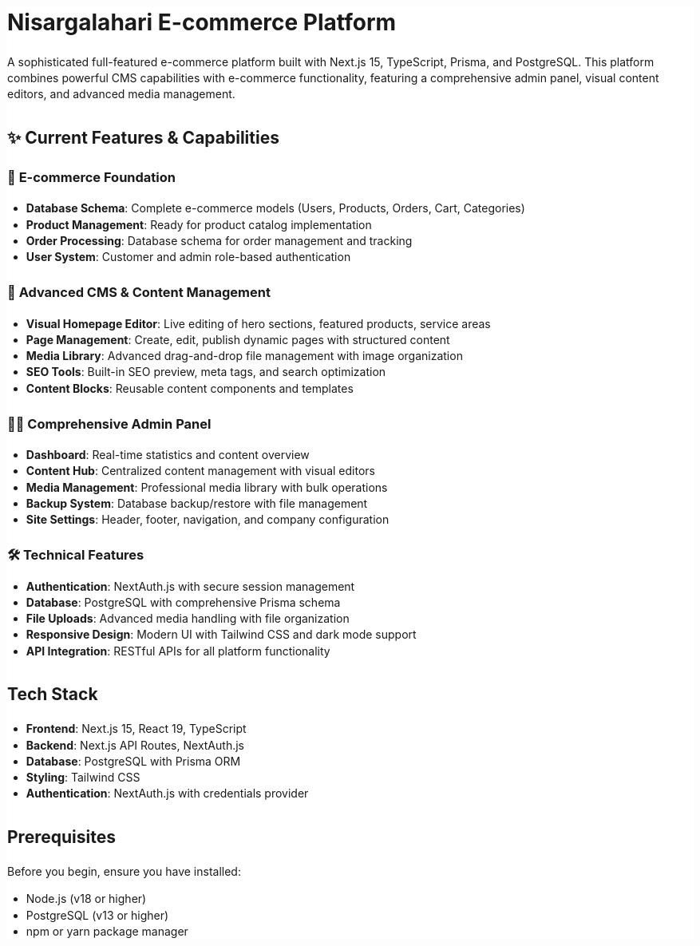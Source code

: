 # Nisargalahari E-commerce Platform

A sophisticated full-featured e-commerce platform built with Next.js 15, TypeScript, Prisma, and PostgreSQL. This platform combines powerful CMS capabilities with e-commerce functionality, featuring a comprehensive admin panel, visual content editors, and advanced media management.

## ✨ Current Features & Capabilities

### 🏪 **E-commerce Foundation**
- **Database Schema**: Complete e-commerce models (Users, Products, Orders, Cart, Categories)
- **Product Management**: Ready for product catalog implementation
- **Order Processing**: Database schema for order management and tracking
- **User System**: Customer and admin role-based authentication

### 🎨 **Advanced CMS & Content Management**
- **Visual Homepage Editor**: Live editing of hero sections, featured products, service areas
- **Page Management**: Create, edit, publish dynamic pages with structured content
- **Media Library**: Advanced drag-and-drop file management with image organization
- **SEO Tools**: Built-in SEO preview, meta tags, and search optimization
- **Content Blocks**: Reusable content components and templates

### 👨‍💼 **Comprehensive Admin Panel**
- **Dashboard**: Real-time statistics and content overview
- **Content Hub**: Centralized content management with visual editors
- **Media Management**: Professional media library with bulk operations
- **Backup System**: Database backup/restore with file management
- **Site Settings**: Header, footer, navigation, and company configuration

### 🛠️ **Technical Features**
- **Authentication**: NextAuth.js with secure session management
- **Database**: PostgreSQL with comprehensive Prisma schema
- **File Uploads**: Advanced media handling with file organization
- **Responsive Design**: Modern UI with Tailwind CSS and dark mode support
- **API Integration**: RESTful APIs for all platform functionality

## Tech Stack

- **Frontend**: Next.js 15, React 19, TypeScript
- **Backend**: Next.js API Routes, NextAuth.js
- **Database**: PostgreSQL with Prisma ORM
- **Styling**: Tailwind CSS
- **Authentication**: NextAuth.js with credentials provider

## Prerequisites

Before you begin, ensure you have installed:
- Node.js (v18 or higher)
- PostgreSQL (v13 or higher)
- npm or yarn package manager
